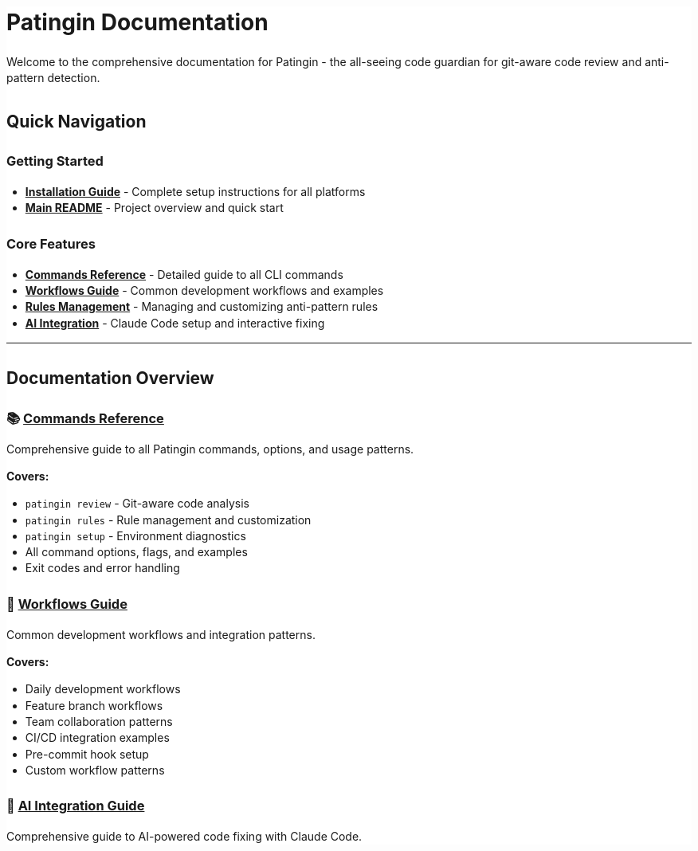 # Patingin Documentation

Welcome to the comprehensive documentation for Patingin - the all-seeing code guardian for git-aware code review and anti-pattern detection.

## Quick Navigation

### Getting Started

- **[Installation Guide](setup.md)** - Complete setup instructions for all platforms
- **[Main README](../README.md)** - Project overview and quick start

### Core Features

- **[Commands Reference](commands.md)** - Detailed guide to all CLI commands
- **[Workflows Guide](workflows.md)** - Common development workflows and examples
- **[Rules Management](rules.md)** - Managing and customizing anti-pattern rules
- **[AI Integration](ai-integration.md)** - Claude Code setup and interactive fixing

---

## Documentation Overview

### 📚 [Commands Reference](commands.md)

Comprehensive guide to all Patingin commands, options, and usage patterns.

**Covers:**

- `patingin review` - Git-aware code analysis
- `patingin rules` - Rule management and customization
- `patingin setup` - Environment diagnostics
- All command options, flags, and examples
- Exit codes and error handling

### 🔧 [Workflows Guide](workflows.md)

Common development workflows and integration patterns.

**Covers:**

- Daily development workflows
- Feature branch workflows
- Team collaboration patterns
- CI/CD integration examples
- Pre-commit hook setup
- Custom workflow patterns

### 🤖 [AI Integration Guide](ai-integration.md)

Comprehensive guide to AI-powered code fixing with Claude Code.
